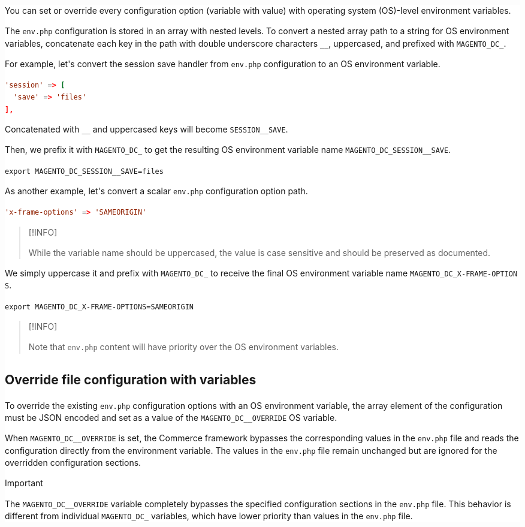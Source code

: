 You can set or override every configuration option (variable with value) with operating system (OS)-level environment variables.

The `env.php` configuration is stored in an array with nested levels. To convert a nested array path to a string for OS environment variables, concatenate each key in the path with double underscore characters `__`, uppercased, and prefixed with `MAGENTO_DC_`.

For example, let's convert the session save handler from `env.php` configuration to an OS environment variable.

```conf
'session' => [
  'save' => 'files'
],
```

Concatenated with `__` and uppercased keys will become `SESSION__SAVE`.

Then, we prefix it with `MAGENTO_DC_` to get the resulting OS environment variable name `MAGENTO_DC_SESSION__SAVE`.

```shell
export MAGENTO_DC_SESSION__SAVE=files
```

As another example, let's convert a scalar `env.php` configuration option path.

```conf
'x-frame-options' => 'SAMEORIGIN'
```

>[!INFO]
>
>While the variable name should be uppercased, the value is case sensitive and should be preserved as documented.

We simply uppercase it and prefix with `MAGENTO_DC_` to receive the final OS environment variable name `MAGENTO_DC_X-FRAME-OPTIONS`.

```shell
export MAGENTO_DC_X-FRAME-OPTIONS=SAMEORIGIN
```

>[!INFO]
>
>Note that `env.php` content will have priority over the OS environment variables.

## Override file configuration with variables

To override the existing `env.php` configuration options with an OS environment variable, the array element of the configuration must be JSON encoded and set as a value of the `MAGENTO_DC__OVERRIDE` OS variable.

When `MAGENTO_DC__OVERRIDE` is set, the Commerce framework bypasses the corresponding values in the `env.php` file and reads the configuration directly from the environment variable. The values in the `env.php` file remain unchanged but are ignored for the overridden configuration sections.

>[!IMPORTANT]
>
>The `MAGENTO_DC__OVERRIDE` variable completely bypasses the specified configuration sections in the `env.php` file. This behavior is different from individual `MAGENTO_DC_` variables, which have lower priority than values in the `env.php` file.


[message-queue]: https://developer.adobe.com/commerce/php/development/components/message-queues/